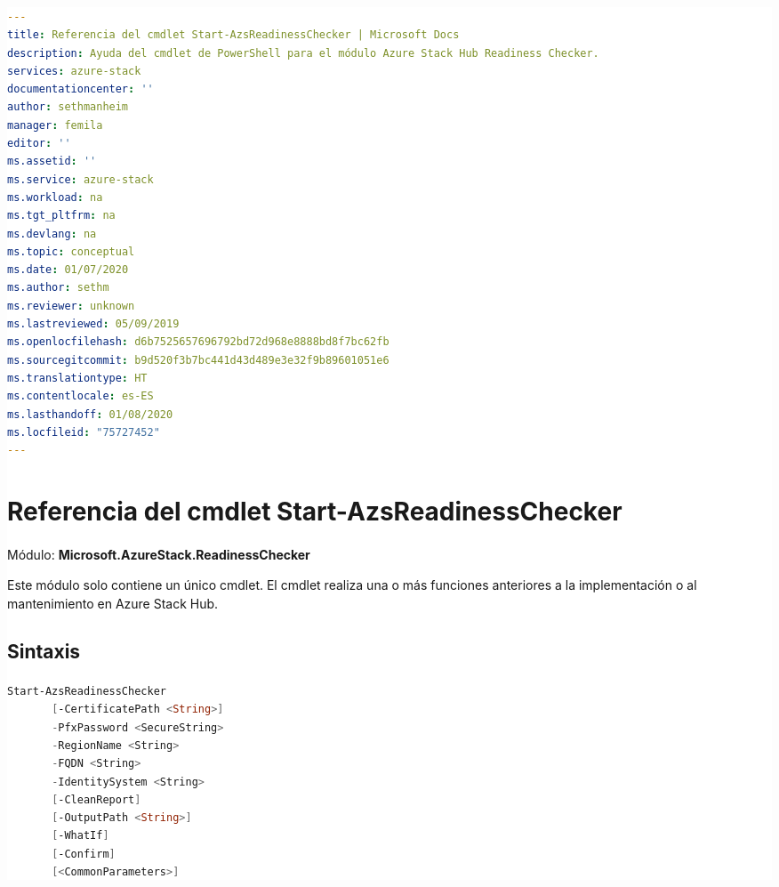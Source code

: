 ```yaml
---
title: Referencia del cmdlet Start-AzsReadinessChecker | Microsoft Docs
description: Ayuda del cmdlet de PowerShell para el módulo Azure Stack Hub Readiness Checker.
services: azure-stack
documentationcenter: ''
author: sethmanheim
manager: femila
editor: ''
ms.assetid: ''
ms.service: azure-stack
ms.workload: na
ms.tgt_pltfrm: na
ms.devlang: na
ms.topic: conceptual
ms.date: 01/07/2020
ms.author: sethm
ms.reviewer: unknown
ms.lastreviewed: 05/09/2019
ms.openlocfilehash: d6b7525657696792bd72d968e8888bd8f7bc62fb
ms.sourcegitcommit: b9d520f3b7bc441d43d489e3e32f9b89601051e6
ms.translationtype: HT
ms.contentlocale: es-ES
ms.lasthandoff: 01/08/2020
ms.locfileid: "75727452"
---
```

# <a name="start-azsreadinesschecker-cmdlet-reference"></a>Referencia del cmdlet Start-AzsReadinessChecker

Módulo: **Microsoft.AzureStack.ReadinessChecker**

Este módulo solo contiene un único cmdlet. El cmdlet realiza una o más funciones anteriores a la implementación o al mantenimiento en Azure Stack Hub.

## <a name="syntax"></a>Sintaxis

```powershell
Start-AzsReadinessChecker
       [-CertificatePath <String>]
       -PfxPassword <SecureString>
       -RegionName <String>
       -FQDN <String>
       -IdentitySystem <String>
       [-CleanReport]
       [-OutputPath <String>]
       [-WhatIf]
       [-Confirm]
       [<CommonParameters>]
```
